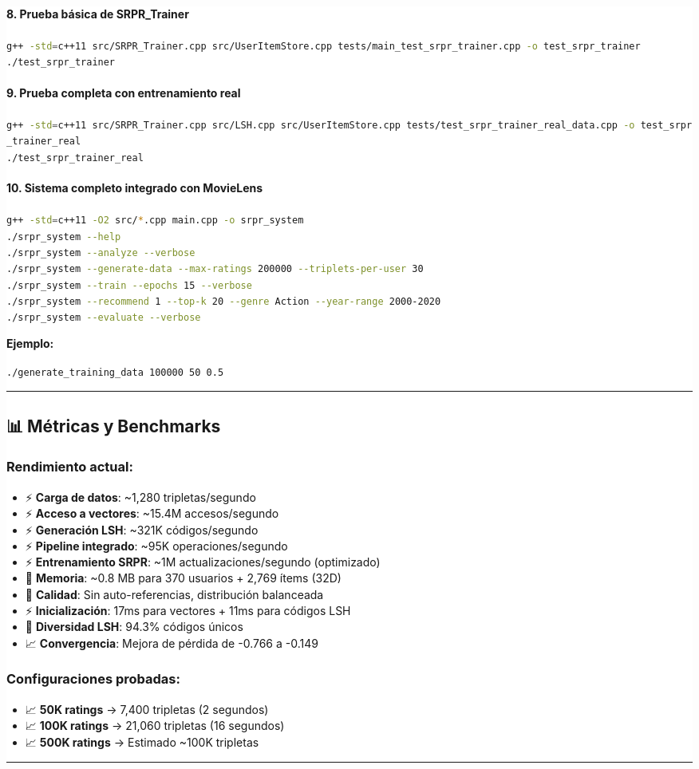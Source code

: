 #### 8. Prueba básica de SRPR_Trainer
```bash
g++ -std=c++11 src/SRPR_Trainer.cpp src/UserItemStore.cpp tests/main_test_srpr_trainer.cpp -o test_srpr_trainer
./test_srpr_trainer
```

#### 9. Prueba completa con entrenamiento real
```bash
g++ -std=c++11 src/SRPR_Trainer.cpp src/LSH.cpp src/UserItemStore.cpp tests/test_srpr_trainer_real_data.cpp -o test_srpr_trainer_real
./test_srpr_trainer_real
```

#### 10. Sistema completo integrado con MovieLens
```bash
g++ -std=c++11 -O2 src/*.cpp main.cpp -o srpr_system
./srpr_system --help
./srpr_system --analyze --verbose
./srpr_system --generate-data --max-ratings 200000 --triplets-per-user 30
./srpr_system --train --epochs 15 --verbose
./srpr_system --recommend 1 --top-k 20 --genre Action --year-range 2000-2020
./srpr_system --evaluate --verbose
```

**Ejemplo:**
```bash
./generate_training_data 100000 50 0.5
```

---

## 📊 Métricas y Benchmarks

### Rendimiento actual:
- ⚡ **Carga de datos**: ~1,280 tripletas/segundo
- ⚡ **Acceso a vectores**: ~15.4M accesos/segundo
- ⚡ **Generación LSH**: ~321K códigos/segundo
- ⚡ **Pipeline integrado**: ~95K operaciones/segundo
- ⚡ **Entrenamiento SRPR**: ~1M actualizaciones/segundo (optimizado)
- 💾 **Memoria**: ~0.8 MB para 370 usuarios + 2,769 ítems (32D)
- 🎯 **Calidad**: Sin auto-referencias, distribución balanceada
- ⚡ **Inicialización**: 17ms para vectores + 11ms para códigos LSH
- 🎯 **Diversidad LSH**: 94.3% códigos únicos
- 📈 **Convergencia**: Mejora de pérdida de -0.766 a -0.149

### Configuraciones probadas:
- 📈 **50K ratings** → 7,400 tripletas (2 segundos)
- 📈 **100K ratings** → 21,060 tripletas (16 segundos)
- 📈 **500K ratings** → Estimado ~100K tripletas

---
